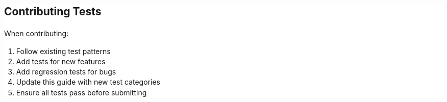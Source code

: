 ## Contributing Tests

When contributing:
1. Follow existing test patterns
2. Add tests for new features
3. Add regression tests for bugs
4. Update this guide with new test categories
5. Ensure all tests pass before submitting